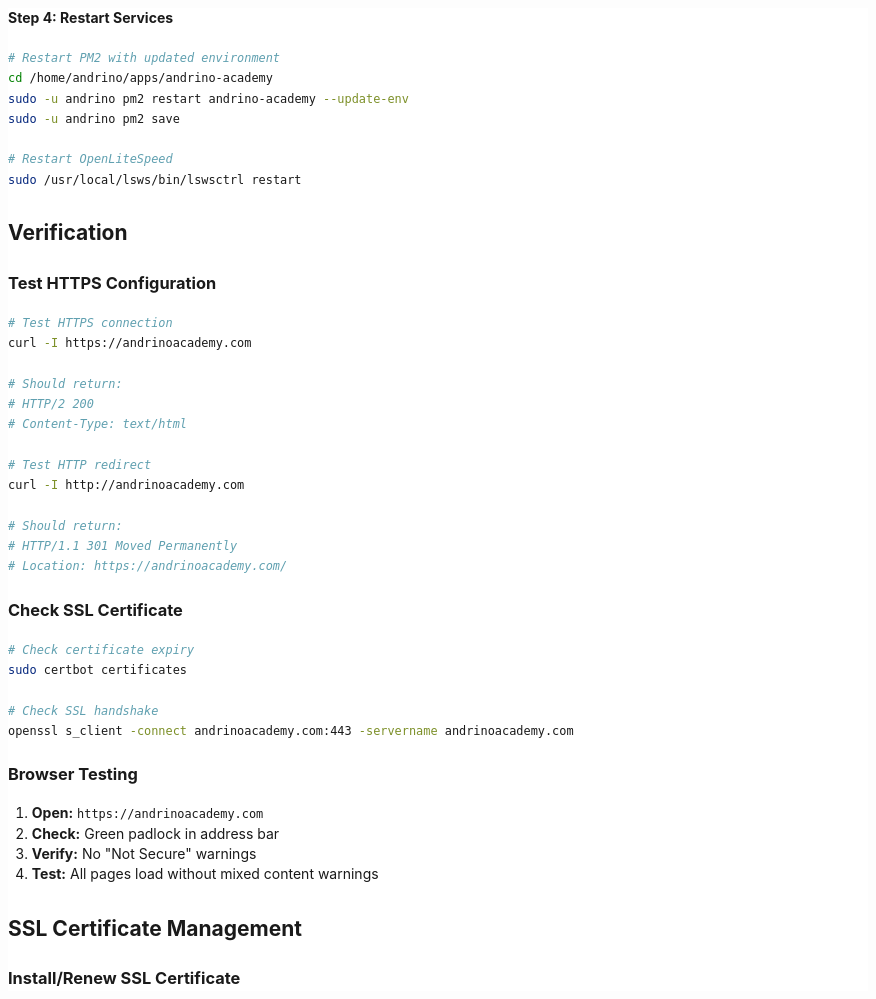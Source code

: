 #### Step 4: Restart Services

```bash
# Restart PM2 with updated environment
cd /home/andrino/apps/andrino-academy
sudo -u andrino pm2 restart andrino-academy --update-env
sudo -u andrino pm2 save

# Restart OpenLiteSpeed
sudo /usr/local/lsws/bin/lswsctrl restart
```

## Verification

### Test HTTPS Configuration

```bash
# Test HTTPS connection
curl -I https://andrinoacademy.com

# Should return:
# HTTP/2 200
# Content-Type: text/html

# Test HTTP redirect
curl -I http://andrinoacademy.com

# Should return:
# HTTP/1.1 301 Moved Permanently
# Location: https://andrinoacademy.com/
```

### Check SSL Certificate

```bash
# Check certificate expiry
sudo certbot certificates

# Check SSL handshake
openssl s_client -connect andrinoacademy.com:443 -servername andrinoacademy.com
```

### Browser Testing

1. **Open:** `https://andrinoacademy.com`
2. **Check:** Green padlock in address bar
3. **Verify:** No "Not Secure" warnings
4. **Test:** All pages load without mixed content warnings

## SSL Certificate Management

### Install/Renew SSL Certificate
